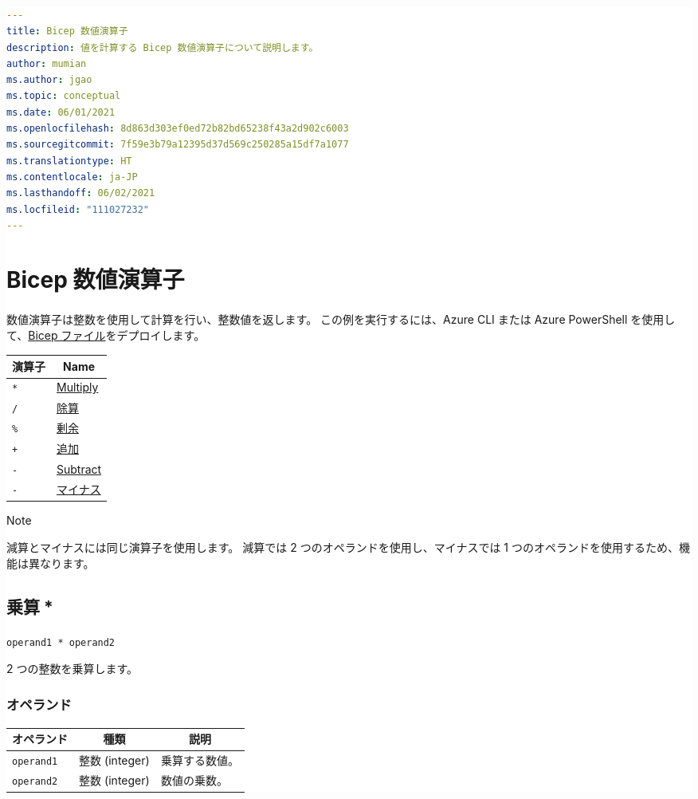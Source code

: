 ```yaml
---
title: Bicep 数値演算子
description: 値を計算する Bicep 数値演算子について説明します。
author: mumian
ms.author: jgao
ms.topic: conceptual
ms.date: 06/01/2021
ms.openlocfilehash: 8d863d303ef0ed72b82bd65238f43a2d902c6003
ms.sourcegitcommit: 7f59e3b79a12395d37d569c250285a15df7a1077
ms.translationtype: HT
ms.contentlocale: ja-JP
ms.lasthandoff: 06/02/2021
ms.locfileid: "111027232"
---
```

# <a name="bicep-numeric-operators"></a>Bicep 数値演算子

数値演算子は整数を使用して計算を行い、整数値を返します。 この例を実行するには、Azure CLI または Azure PowerShell を使用して、[Bicep ファイル](./quickstart-create-bicep-use-visual-studio-code.md#deploy-the-bicep-file)をデプロイします。

| 演算子 | Name |
| ---- | ---- |
| `*` | [Multiply](#multiply-) |
| `/` | [除算](#divide-) |
| `%` | [剰余](#modulo-) |
| `+` | [追加](#add-) |
| `-` | [Subtract](#subtract--) |
| `-` | [マイナス](#minus--) |

> [!NOTE]
> 減算とマイナスには同じ演算子を使用します。 減算では 2 つのオペランドを使用し、マイナスでは 1 つのオペランドを使用するため、機能は異なります。

## <a name="multiply-"></a>乗算 *

`operand1 * operand2`

2 つの整数を乗算します。

### <a name="operands"></a>オペランド

| オペランド | 種類 | 説明 |
| ---- | ---- | ---- |
| `operand1`  | 整数 (integer) | 乗算する数値。 |
| `operand2`  | 整数 (integer)  | 数値の乗数。 |
